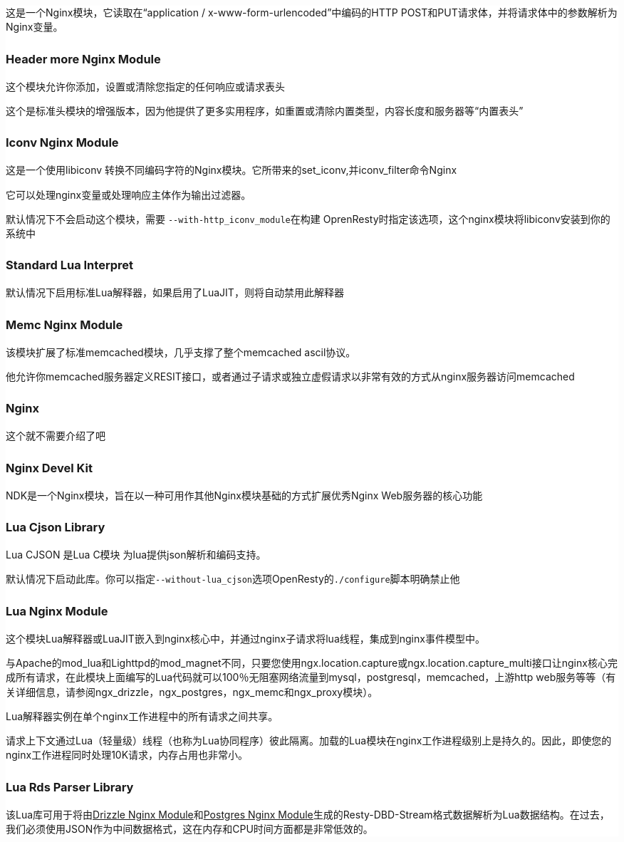 这是一个Nginx模块，它读取在“application / x-www-form-urlencoded”中编码的HTTP POST和PUT请求体，并将请求体中的参数解析为Nginx变量。

### Header  more Nginx Module

这个模块允许你添加，设置或清除您指定的任何响应或请求表头

这个是标准头模块的增强版本，因为他提供了更多实用程序，如重置或清除内置类型，内容长度和服务器等“内置表头”

### Iconv Nginx Module

这是一个使用libiconv  转换不同编码字符的Nginx模块。它所带来的set_iconv,并iconv_filter命令Nginx

它可以处理nginx变量或处理响应主体作为输出过滤器。

默认情况下不会启动这个模块，需要	`--with-http_iconv_module`在构建 OprenResty时指定该选项，这个nginx模块将libiconv安装到你的系统中

### Standard Lua  Interpret

默认情况下启用标准Lua解释器，如果启用了LuaJIT，则将自动禁用此解释器

### Memc Nginx Module

该模块扩展了标准memcached模块，几乎支撑了整个memcached ascil协议。

他允许你memcached服务器定义RESIT接口，或者通过子请求或独立虚假请求以非常有效的方式从nginx服务器访问memcached

### Nginx

这个就不需要介绍了吧

### Nginx Devel Kit

NDK是一个Nginx模块，旨在以一种可用作其他Nginx模块基础的方式扩展优秀Nginx Web服务器的核心功能

### Lua  Cjson  Library

Lua  CJSON 是Lua C模块 为lua提供json解析和编码支持。

默认情况下启动此库。你可以指定`--without-lua_cjson`选项OpenResty的`./configure`脚本明确禁止他

### Lua Nginx Module

这个模块Lua解释器或LuaJIT嵌入到nginx核心中，并通过nginx子请求将lua线程，集成到nginx事件模型中。

与Apache的mod_lua和Lighttpd的mod_magnet不同，只要您使用ngx.location.capture或ngx.location.capture_multi接口让nginx核心完成所有请求，在此模块上面编写的Lua代码就可以100％无阻塞网络流量到mysql，postgresql，memcached，上游http web服务等等（有关详细信息，请参阅ngx_drizzle，ngx_postgres，ngx_memc和ngx_proxy模块）。

Lua解释器实例在单个nginx工作进程中的所有请求之间共享。

请求上下文通过Lua（轻量级）线程（也称为Lua协同程序）彼此隔离。加载的Lua模块在nginx工作进程级别上是持久的。因此，即使您的nginx工作进程同时处理10K请求，内存占用也非常小。

### Lua Rds Parser Library

该Lua库可用于将由[Drizzle Nginx Module](http://openresty.org/cn/drizzle-nginx-module.html)和[Postgres Nginx Module](http://openresty.org/cn/postgres-nginx-module.html)生成的Resty-DBD-Stream格式数据解析为Lua数据结构。在过去，我们必须使用JSON作为中间数据格式，这在内存和CPU时间方面都是非常低效的。
